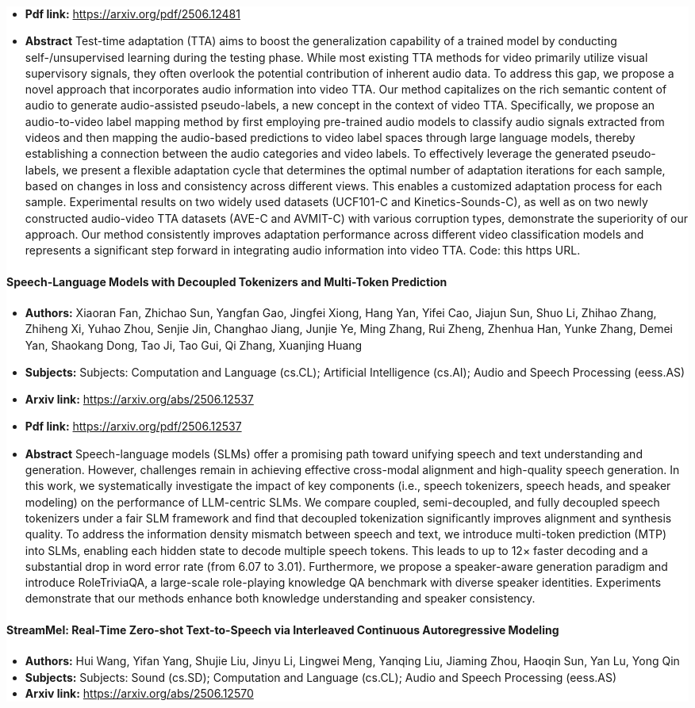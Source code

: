  - **Pdf link:** https://arxiv.org/pdf/2506.12481

 - **Abstract**
 Test-time adaptation (TTA) aims to boost the generalization capability of a trained model by conducting self-/unsupervised learning during the testing phase. While most existing TTA methods for video primarily utilize visual supervisory signals, they often overlook the potential contribution of inherent audio data. To address this gap, we propose a novel approach that incorporates audio information into video TTA. Our method capitalizes on the rich semantic content of audio to generate audio-assisted pseudo-labels, a new concept in the context of video TTA. Specifically, we propose an audio-to-video label mapping method by first employing pre-trained audio models to classify audio signals extracted from videos and then mapping the audio-based predictions to video label spaces through large language models, thereby establishing a connection between the audio categories and video labels. To effectively leverage the generated pseudo-labels, we present a flexible adaptation cycle that determines the optimal number of adaptation iterations for each sample, based on changes in loss and consistency across different views. This enables a customized adaptation process for each sample. Experimental results on two widely used datasets (UCF101-C and Kinetics-Sounds-C), as well as on two newly constructed audio-video TTA datasets (AVE-C and AVMIT-C) with various corruption types, demonstrate the superiority of our approach. Our method consistently improves adaptation performance across different video classification models and represents a significant step forward in integrating audio information into video TTA. Code: this https URL.
#### Speech-Language Models with Decoupled Tokenizers and Multi-Token Prediction
 - **Authors:** Xiaoran Fan, Zhichao Sun, Yangfan Gao, Jingfei Xiong, Hang Yan, Yifei Cao, Jiajun Sun, Shuo Li, Zhihao Zhang, Zhiheng Xi, Yuhao Zhou, Senjie Jin, Changhao Jiang, Junjie Ye, Ming Zhang, Rui Zheng, Zhenhua Han, Yunke Zhang, Demei Yan, Shaokang Dong, Tao Ji, Tao Gui, Qi Zhang, Xuanjing Huang
 - **Subjects:** Subjects:
Computation and Language (cs.CL); Artificial Intelligence (cs.AI); Audio and Speech Processing (eess.AS)
 - **Arxiv link:** https://arxiv.org/abs/2506.12537

 - **Pdf link:** https://arxiv.org/pdf/2506.12537

 - **Abstract**
 Speech-language models (SLMs) offer a promising path toward unifying speech and text understanding and generation. However, challenges remain in achieving effective cross-modal alignment and high-quality speech generation. In this work, we systematically investigate the impact of key components (i.e., speech tokenizers, speech heads, and speaker modeling) on the performance of LLM-centric SLMs. We compare coupled, semi-decoupled, and fully decoupled speech tokenizers under a fair SLM framework and find that decoupled tokenization significantly improves alignment and synthesis quality. To address the information density mismatch between speech and text, we introduce multi-token prediction (MTP) into SLMs, enabling each hidden state to decode multiple speech tokens. This leads to up to 12$\times$ faster decoding and a substantial drop in word error rate (from 6.07 to 3.01). Furthermore, we propose a speaker-aware generation paradigm and introduce RoleTriviaQA, a large-scale role-playing knowledge QA benchmark with diverse speaker identities. Experiments demonstrate that our methods enhance both knowledge understanding and speaker consistency.
#### StreamMel: Real-Time Zero-shot Text-to-Speech via Interleaved Continuous Autoregressive Modeling
 - **Authors:** Hui Wang, Yifan Yang, Shujie Liu, Jinyu Li, Lingwei Meng, Yanqing Liu, Jiaming Zhou, Haoqin Sun, Yan Lu, Yong Qin
 - **Subjects:** Subjects:
Sound (cs.SD); Computation and Language (cs.CL); Audio and Speech Processing (eess.AS)
 - **Arxiv link:** https://arxiv.org/abs/2506.12570
